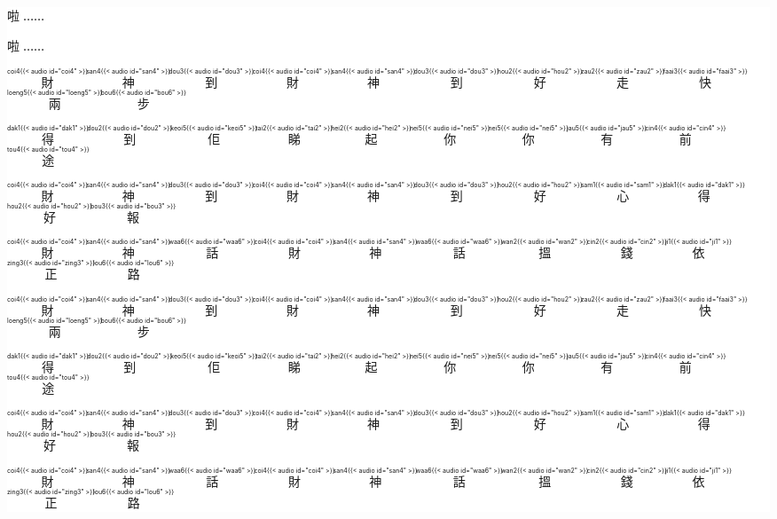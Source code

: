 <ruby>啦</ruby> ……

<ruby>啦</ruby> ……

<ruby>財<rt>coi4{{< audio id="coi4" >}}</rt></ruby> <ruby>神<rt>san4{{< audio id="san4" >}}</rt></ruby> <ruby>到<rt>dou3{{< audio id="dou3" >}}</rt></ruby> <ruby>財<rt>coi4{{< audio id="coi4" >}}</rt></ruby> <ruby>神<rt>san4{{< audio id="san4" >}}</rt></ruby> <ruby>到<rt>dou3{{< audio id="dou3" >}}</rt></ruby> <ruby>好<rt>hou2{{< audio id="hou2" >}}</rt></ruby> <ruby>走<rt>zau2{{< audio id="zau2" >}}</rt></ruby> <ruby>快<rt>faai3{{< audio id="faai3" >}}</rt></ruby> <ruby>兩<rt>loeng5{{< audio id="loeng5" >}}</rt></ruby> <ruby>步<rt>bou6{{< audio id="bou6" >}}</rt></ruby>

<ruby>得<rt>dak1{{< audio id="dak1" >}}</rt></ruby> <ruby>到<rt>dou2{{< audio id="dou2" >}}</rt></ruby> <ruby>佢<rt>keoi5{{< audio id="keoi5" >}}</rt></ruby> <ruby>睇<rt>tai2{{< audio id="tai2" >}}</rt></ruby> <ruby>起<rt>hei2{{< audio id="hei2" >}}</rt></ruby> <ruby>你<rt>nei5{{< audio id="nei5" >}}</rt></ruby> <ruby>你<rt>nei5{{< audio id="nei5" >}}</rt></ruby> <ruby>有<rt>jau5{{< audio id="jau5" >}}</rt></ruby> <ruby>前<rt>cin4{{< audio id="cin4" >}}</rt></ruby> <ruby>途<rt>tou4{{< audio id="tou4" >}}</rt></ruby>

<ruby>財<rt>coi4{{< audio id="coi4" >}}</rt></ruby> <ruby>神<rt>san4{{< audio id="san4" >}}</rt></ruby> <ruby>到<rt>dou3{{< audio id="dou3" >}}</rt></ruby> <ruby>財<rt>coi4{{< audio id="coi4" >}}</rt></ruby> <ruby>神<rt>san4{{< audio id="san4" >}}</rt></ruby> <ruby>到<rt>dou3{{< audio id="dou3" >}}</rt></ruby> <ruby>好<rt>hou2{{< audio id="hou2" >}}</rt></ruby> <ruby>心<rt>sam1{{< audio id="sam1" >}}</rt></ruby> <ruby>得<rt>dak1{{< audio id="dak1" >}}</rt></ruby> <ruby>好<rt>hou2{{< audio id="hou2" >}}</rt></ruby> <ruby>報<rt>bou3{{< audio id="bou3" >}}</rt></ruby>

<ruby>財<rt>coi4{{< audio id="coi4" >}}</rt></ruby> <ruby>神<rt>san4{{< audio id="san4" >}}</rt></ruby> <ruby>話<rt>waa6{{< audio id="waa6" >}}</rt></ruby> <ruby>財<rt>coi4{{< audio id="coi4" >}}</rt></ruby> <ruby>神<rt>san4{{< audio id="san4" >}}</rt></ruby> <ruby>話<rt>waa6{{< audio id="waa6" >}}</rt></ruby> <ruby>搵<rt>wan2{{< audio id="wan2" >}}</rt></ruby> <ruby>錢<rt>cin2{{< audio id="cin2" >}}</rt></ruby> <ruby>依<rt>ji1{{< audio id="ji1" >}}</rt></ruby> <ruby>正<rt>zing3{{< audio id="zing3" >}}</rt></ruby> <ruby>路<rt>lou6{{< audio id="lou6" >}}</rt></ruby>

<ruby>財<rt>coi4{{< audio id="coi4" >}}</rt></ruby> <ruby>神<rt>san4{{< audio id="san4" >}}</rt></ruby> <ruby>到<rt>dou3{{< audio id="dou3" >}}</rt></ruby> <ruby>財<rt>coi4{{< audio id="coi4" >}}</rt></ruby> <ruby>神<rt>san4{{< audio id="san4" >}}</rt></ruby> <ruby>到<rt>dou3{{< audio id="dou3" >}}</rt></ruby> <ruby>好<rt>hou2{{< audio id="hou2" >}}</rt></ruby> <ruby>走<rt>zau2{{< audio id="zau2" >}}</rt></ruby> <ruby>快<rt>faai3{{< audio id="faai3" >}}</rt></ruby> <ruby>兩<rt>loeng5{{< audio id="loeng5" >}}</rt></ruby> <ruby>步<rt>bou6{{< audio id="bou6" >}}</rt></ruby>

<ruby>得<rt>dak1{{< audio id="dak1" >}}</rt></ruby> <ruby>到<rt>dou2{{< audio id="dou2" >}}</rt></ruby> <ruby>佢<rt>keoi5{{< audio id="keoi5" >}}</rt></ruby> <ruby>睇<rt>tai2{{< audio id="tai2" >}}</rt></ruby> <ruby>起<rt>hei2{{< audio id="hei2" >}}</rt></ruby> <ruby>你<rt>nei5{{< audio id="nei5" >}}</rt></ruby> <ruby>你<rt>nei5{{< audio id="nei5" >}}</rt></ruby> <ruby>有<rt>jau5{{< audio id="jau5" >}}</rt></ruby> <ruby>前<rt>cin4{{< audio id="cin4" >}}</rt></ruby> <ruby>途<rt>tou4{{< audio id="tou4" >}}</rt></ruby>

<ruby>財<rt>coi4{{< audio id="coi4" >}}</rt></ruby> <ruby>神<rt>san4{{< audio id="san4" >}}</rt></ruby> <ruby>到<rt>dou3{{< audio id="dou3" >}}</rt></ruby> <ruby>財<rt>coi4{{< audio id="coi4" >}}</rt></ruby> <ruby>神<rt>san4{{< audio id="san4" >}}</rt></ruby> <ruby>到<rt>dou3{{< audio id="dou3" >}}</rt></ruby> <ruby>好<rt>hou2{{< audio id="hou2" >}}</rt></ruby> <ruby>心<rt>sam1{{< audio id="sam1" >}}</rt></ruby> <ruby>得<rt>dak1{{< audio id="dak1" >}}</rt></ruby> <ruby>好<rt>hou2{{< audio id="hou2" >}}</rt></ruby> <ruby>報<rt>bou3{{< audio id="bou3" >}}</rt></ruby>

<ruby>財<rt>coi4{{< audio id="coi4" >}}</rt></ruby> <ruby>神<rt>san4{{< audio id="san4" >}}</rt></ruby> <ruby>話<rt>waa6{{< audio id="waa6" >}}</rt></ruby> <ruby>財<rt>coi4{{< audio id="coi4" >}}</rt></ruby> <ruby>神<rt>san4{{< audio id="san4" >}}</rt></ruby> <ruby>話<rt>waa6{{< audio id="waa6" >}}</rt></ruby> <ruby>搵<rt>wan2{{< audio id="wan2" >}}</rt></ruby> <ruby>錢<rt>cin2{{< audio id="cin2" >}}</rt></ruby> <ruby>依<rt>ji1{{< audio id="ji1" >}}</rt></ruby> <ruby>正<rt>zing3{{< audio id="zing3" >}}</rt></ruby> <ruby>路<rt>lou6{{< audio id="lou6" >}}</rt></ruby>
